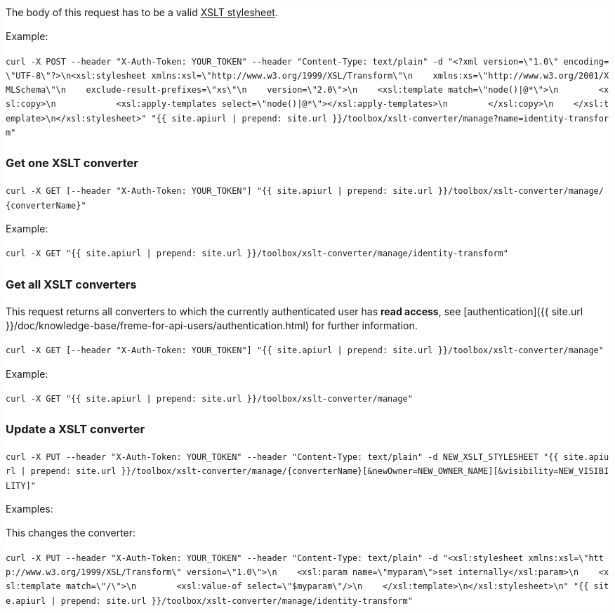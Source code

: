 The body of this request has to be a valid [XSLT stylesheet](https://www.w3.org/TR/xslt).

Example:

```
curl -X POST --header "X-Auth-Token: YOUR_TOKEN" --header "Content-Type: text/plain" -d "<?xml version=\"1.0\" encoding=\"UTF-8\"?>\n<xsl:stylesheet xmlns:xsl=\"http://www.w3.org/1999/XSL/Transform\"\n    xmlns:xs=\"http://www.w3.org/2001/XMLSchema\"\n    exclude-result-prefixes=\"xs\"\n    version=\"2.0\">\n    <xsl:template match=\"node()|@*\">\n        <xsl:copy>\n            <xsl:apply-templates select=\"node()|@*\"></xsl:apply-templates>\n        </xsl:copy>\n    </xsl:template>\n</xsl:stylesheet>" "{{ site.apiurl | prepend: site.url }}/toolbox/xslt-converter/manage?name=identity-transform"
```

### Get one XSLT converter
```
curl -X GET [--header "X-Auth-Token: YOUR_TOKEN"] "{{ site.apiurl | prepend: site.url }}/toolbox/xslt-converter/manage/{converterName}"
```

Example:

```
curl -X GET "{{ site.apiurl | prepend: site.url }}/toolbox/xslt-converter/manage/identity-transform"
```

### Get all XSLT converters

This request returns all converters to which the currently authenticated user has **read access**, see [authentication]({{ site.url }}/doc/knowledge-base/freme-for-api-users/authentication.html) for further information.

```
curl -X GET [--header "X-Auth-Token: YOUR_TOKEN"] "{{ site.apiurl | prepend: site.url }}/toolbox/xslt-converter/manage"
```

Example:

```
curl -X GET "{{ site.apiurl | prepend: site.url }}/toolbox/xslt-converter/manage"
```

### Update a XSLT converter
```
curl -X PUT --header "X-Auth-Token: YOUR_TOKEN" --header "Content-Type: text/plain" -d NEW_XSLT_STYLESHEET "{{ site.apiurl | prepend: site.url }}/toolbox/xslt-converter/manage/{converterName}[&newOwner=NEW_OWNER_NAME][&visibility=NEW_VISIBILITY]"
```

Examples:


This changes the converter:

```
curl -X PUT --header "X-Auth-Token: YOUR_TOKEN" --header "Content-Type: text/plain" -d "<xsl:stylesheet xmlns:xsl=\"http://www.w3.org/1999/XSL/Transform\" version=\"1.0\">\n    <xsl:param name=\"myparam\">set internally</xsl:param>\n    <xsl:template match=\"/\">\n        <xsl:value-of select=\"$myparam\"/>\n    </xsl:template>\n</xsl:stylesheet>\n" "{{ site.apiurl | prepend: site.url }}/toolbox/xslt-converter/manage/identity-transform"
```
